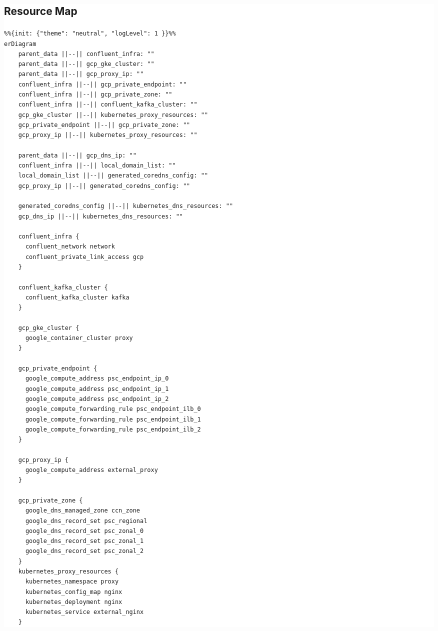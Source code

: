 ## Resource Map

```mermaid
%%{init: {"theme": "neutral", "logLevel": 1 }}%%
erDiagram
    parent_data ||--|| confluent_infra: ""
    parent_data ||--|| gcp_gke_cluster: ""
    parent_data ||--|| gcp_proxy_ip: ""
    confluent_infra ||--|| gcp_private_endpoint: ""
    confluent_infra ||--|| gcp_private_zone: ""
    confluent_infra ||--|| confluent_kafka_cluster: ""
    gcp_gke_cluster ||--|| kubernetes_proxy_resources: ""
    gcp_private_endpoint ||--|| gcp_private_zone: ""
    gcp_proxy_ip ||--|| kubernetes_proxy_resources: ""

    parent_data ||--|| gcp_dns_ip: ""
    confluent_infra ||--|| local_domain_list: ""
    local_domain_list ||--|| generated_coredns_config: ""
    gcp_proxy_ip ||--|| generated_coredns_config: ""

    generated_coredns_config ||--|| kubernetes_dns_resources: ""
    gcp_dns_ip ||--|| kubernetes_dns_resources: ""

    confluent_infra {
      confluent_network network
      confluent_private_link_access gcp
    }

    confluent_kafka_cluster {
      confluent_kafka_cluster kafka
    }

    gcp_gke_cluster {
      google_container_cluster proxy
    }

    gcp_private_endpoint {
      google_compute_address psc_endpoint_ip_0
      google_compute_address psc_endpoint_ip_1
      google_compute_address psc_endpoint_ip_2
      google_compute_forwarding_rule psc_endpoint_ilb_0
      google_compute_forwarding_rule psc_endpoint_ilb_1
      google_compute_forwarding_rule psc_endpoint_ilb_2
    }

    gcp_proxy_ip {
      google_compute_address external_proxy
    }

    gcp_private_zone {
      google_dns_managed_zone ccn_zone
      google_dns_record_set psc_regional
      google_dns_record_set psc_zonal_0
      google_dns_record_set psc_zonal_1
      google_dns_record_set psc_zonal_2
    }
    kubernetes_proxy_resources {
      kubernetes_namespace proxy
      kubernetes_config_map nginx
      kubernetes_deployment nginx
      kubernetes_service external_nginx
    }

```
